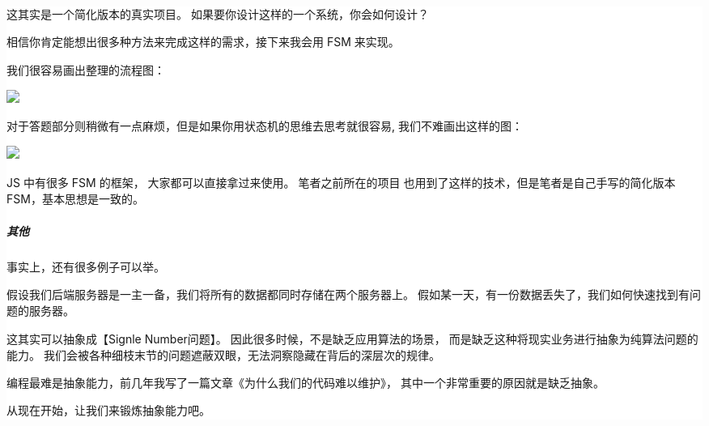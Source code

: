这其实是一个简化版本的真实项目。 如果要你设计这样的一个系统，你会如何设计？

相信你肯定能想出很多种方法来完成这样的需求，接下来我会用 FSM 来实现。

我们很容易画出整理的流程图：


![](https://tva1.sinaimg.cn/large/007S8ZIlly1gds520kx1pj30lr06p0tw.jpg)

对于答题部分则稍微有一点麻烦，但是如果你用状态机的思维去思考就很容易,
我们不难画出这样的图：


![](https://tva1.sinaimg.cn/large/007S8ZIlly1gds52123yij30m008vdht.jpg)

JS 中有很多 FSM 的框架， 大家都可以直接拿过来使用。 笔者之前所在的项目
也用到了这样的技术，但是笔者是自己手写的简化版本 FSM，基本思想是一致的。

##### 其他

事实上，还有很多例子可以举。

假设我们后端服务器是一主一备，我们将所有的数据都同时存储在两个服务器上。
假如某一天，有一份数据丢失了，我们如何快速找到有问题的服务器。

这其实可以抽象成【Signle Number问题】。 因此很多时候，不是缺乏应用算法的场景，
而是缺乏这种将现实业务进行抽象为纯算法问题的能力。
我们会被各种细枝末节的问题遮蔽双眼，无法洞察隐藏在背后的深层次的规律。

编程最难是抽象能力，前几年我写了一篇文章《为什么我们的代码难以维护》，
其中一个非常重要的原因就是缺乏抽象。

从现在开始，让我们来锻炼抽象能力吧。

